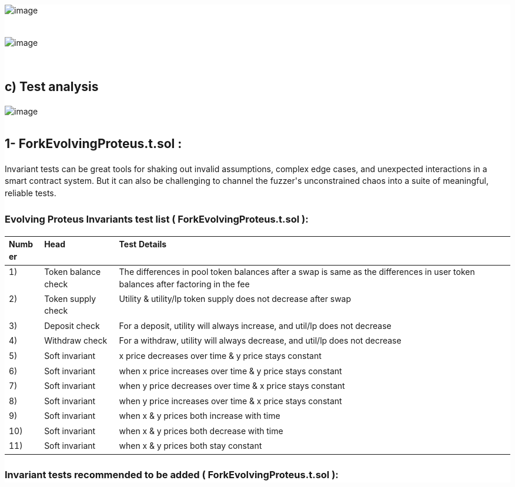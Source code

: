 ![image](https://github.com/code-423n4/2023-08-shell/assets/104318932/400f9589-3205-44b7-acdd-fd40e294b529)
<br />
<br />


![image](https://github.com/code-423n4/2023-08-shell/assets/104318932/4b4642b2-6542-43e1-8bc8-10f82b0db842)
<br />
<br />


## c) Test analysis


<img width="1069" alt="image" src="https://github.com/code-423n4/2023-07-moonwell-findings/assets/104318932/d74148f3-53c5-414d-9da0-06eeb6ef1b6a">



## 1- ForkEvolvingProteus.t.sol : 

Invariant tests can be great tools for shaking out invalid assumptions, complex edge cases, and unexpected interactions in a smart contract system. But it can also be challenging to channel the fuzzer's unconstrained chaos into a suite of meaningful, reliable tests.


### Evolving Proteus Invariants test list ( ForkEvolvingProteus.t.sol ):

| Number |Head | Test Details|
|:--|:----------------|:------|
|1) |Token balance check | The differences in pool token balances after a swap is same as the differences in user token balances after factoring in the fee |
|2) |Token supply check | Utility & utility/lp token supply does not decrease after swap|
|3) |Deposit check | For a deposit, utility will always increase, and util/lp does not decrease |
|4) |Withdraw check | For a withdraw, utility will always decrease, and util/lp does not decrease |
|5) |Soft invariant| x price decreases over time & y price stays constant |
|6) |Soft invariant| when x price increases over time & y price stays constant  |
|7) |Soft invariant| when y price decreases over time & x price stays constant |
|8) |Soft invariant| when y price increases over time & x price stays constant |
|9) |Soft invariant| when x & y prices both increase with time |
|10) |Soft invariant| when x & y prices both decrease with time |
|11) |Soft invariant| when x & y prices both stay constant |


### Invariant tests recommended to be added ( ForkEvolvingProteus.t.sol ):

